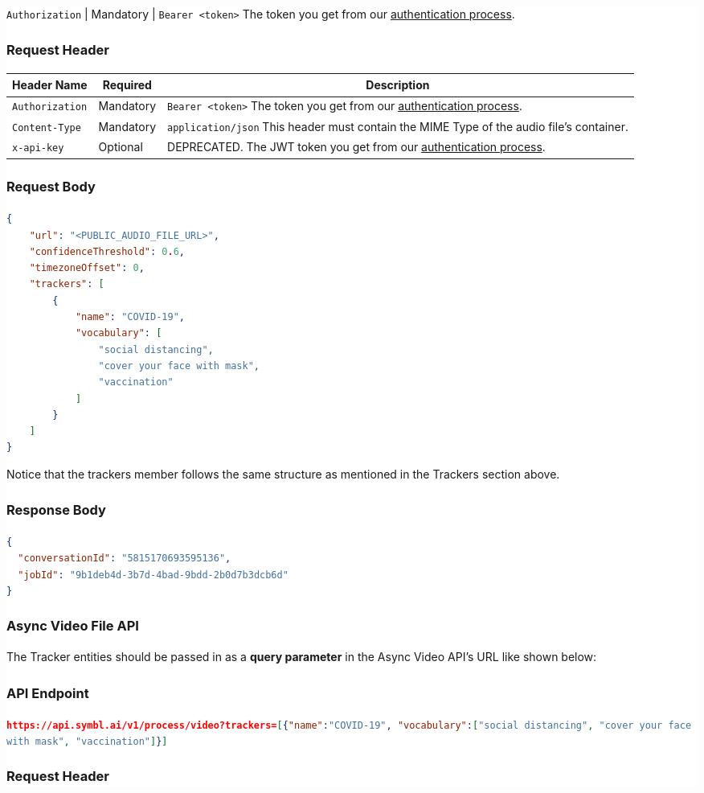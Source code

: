 ```Authorization``` | Mandatory | `Bearer <token>` The token you get from our [authentication process](/docs/developer-tools/authentication).
### Request Header

Header Name  | Required | Description
---------- | ------- |  ------- |
```Authorization``` | Mandatory | `Bearer <token>` The token you get from our [authentication process](/docs/developer-tools/authentication).
```Content-Type	``` | Mandatory | `application/json` This header must contain the MIME Type of the audio file’s container.
```x-api-key``` | Optional | DEPRECATED. The JWT token you get from our [authentication process](/docs/developer-tools/authentication).


### Request Body

```json
{
    "url": "<PUBLIC_AUDIO_FILE_URL>",
    "confidenceThreshold": 0.6,
    "timezoneOffset": 0,
    "trackers": [
        {
            "name": "COVID-19",
            "vocabulary": [
                "social distancing",
                "cover your face with mask",
                "vaccination"
            ]
        }
    ]
}
```
Notice that the trackers member follows the same structure as mentioned in the Trackers section above.

### Response Body

```json
{
  "conversationId": "5815170693595136",
  "jobId": "9b1deb4d-3b7d-4bad-9bdd-2b0d7b3dcb6d"
}
```

### Async Video File API
The Tracker entities should be passed in as a **query parameter** in the Async Video API’s URL like shown below:

### API Endpoint

```json
https://api.symbl.ai/v1/process/video?trackers=[{"name":"COVID-19", "vocabulary":["social distancing", "cover your face with mask", "vaccination"]}]
```

### Request Header
